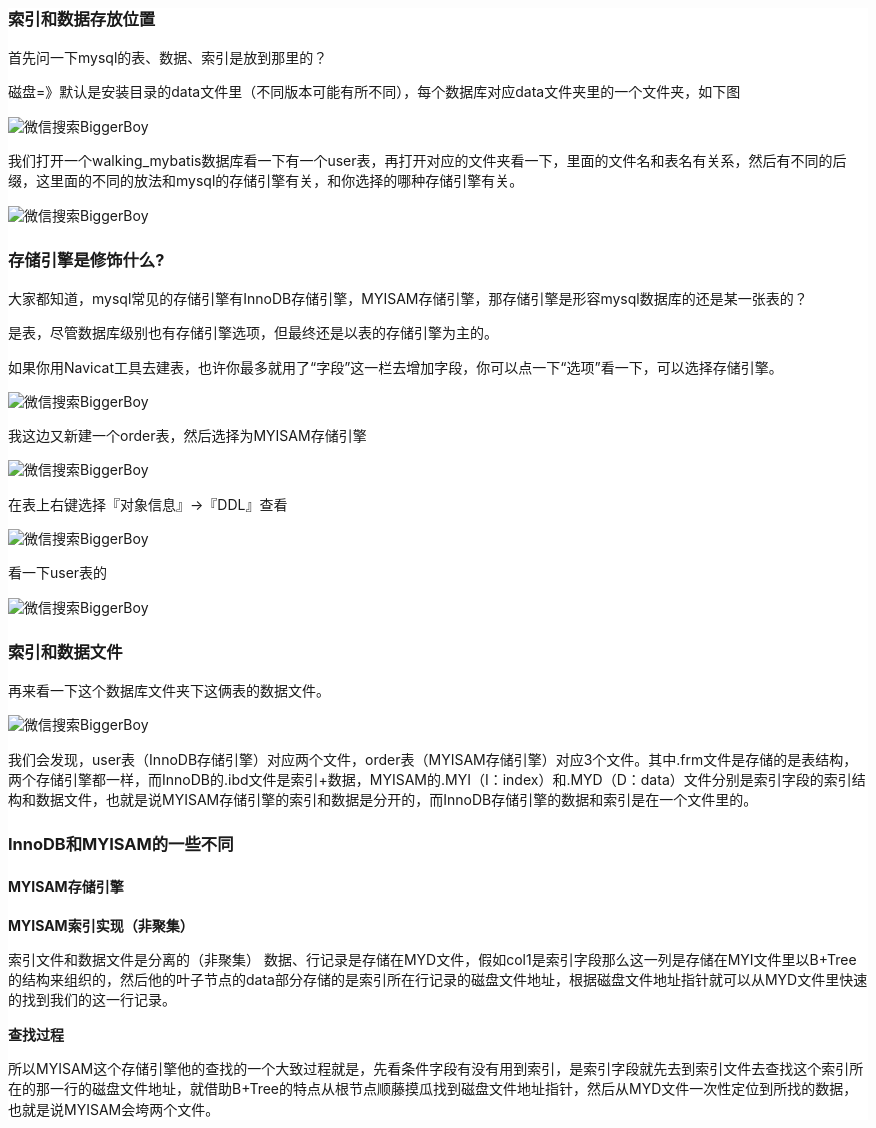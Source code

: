 ### 索引和数据存放位置
首先问一下mysql的表、数据、索引是放到那里的？

磁盘=》默认是安装目录的data文件里（不同版本可能有所不同），每个数据库对应data文件夹里的一个文件夹，如下图

<img :src="$withBase('/img/mysql-dir-in-pc.png')" alt="微信搜索BiggerBoy"> 

我们打开一个walking_mybatis数据库看一下有一个user表，再打开对应的文件夹看一下，里面的文件名和表名有关系，然后有不同的后缀，这里面的不同的放法和mysql的存储引擎有关，和你选择的哪种存储引擎有关。

<img :src="$withBase('/img/engine-file.png')" alt="微信搜索BiggerBoy"> 

### 存储引擎是修饰什么?
大家都知道，mysql常见的存储引擎有InnoDB存储引擎，MYISAM存储引擎，那存储引擎是形容mysql数据库的还是某一张表的？

是表，尽管数据库级别也有存储引擎选项，但最终还是以表的存储引擎为主的。

如果你用Navicat工具去建表，也许你最多就用了“字段”这一栏去增加字段，你可以点一下“选项”看一下，可以选择存储引擎。

 <img :src="$withBase('/img/engine-choose.png')" alt="微信搜索BiggerBoy"> 

我这边又新建一个order表，然后选择为MYISAM存储引擎

<img :src="$withBase('/img/engine-myisam.png')" alt="微信搜索BiggerBoy"> 

在表上右键选择『对象信息』->『DDL』查看

<img :src="$withBase('/img/ddl-engine-myisam.png')" alt="微信搜索BiggerBoy"> 

看一下user表的

 <img :src="$withBase('/img/ddl-user.png')" alt="微信搜索BiggerBoy"> 

### 索引和数据文件
再来看一下这个数据库文件夹下这俩表的数据文件。

<img :src="$withBase('/img/index-file-diff.png')" alt="微信搜索BiggerBoy"> 

我们会发现，user表（InnoDB存储引擎）对应两个文件，order表（MYISAM存储引擎）对应3个文件。其中.frm文件是存储的是表结构，两个存储引擎都一样，而InnoDB的.ibd文件是索引+数据，MYISAM的.MYI（I：index）和.MYD（D：data）文件分别是索引字段的索引结构和数据文件，也就是说MYISAM存储引擎的索引和数据是分开的，而InnoDB存储引擎的数据和索引是在一个文件里的。

### InnoDB和MYISAM的一些不同
#### MYISAM存储引擎

**MYISAM索引实现（非聚集）**

索引文件和数据文件是分离的（非聚集）
数据、行记录是存储在MYD文件，假如col1是索引字段那么这一列是存储在MYI文件里以B+Tree的结构来组织的，然后他的叶子节点的data部分存储的是索引所在行记录的磁盘文件地址，根据磁盘文件地址指针就可以从MYD文件里快速的找到我们的这一行记录。

**查找过程**

所以MYISAM这个存储引擎他的查找的一个大致过程就是，先看条件字段有没有用到索引，是索引字段就先去到索引文件去查找这个索引所在的那一行的磁盘文件地址，就借助B+Tree的特点从根节点顺藤摸瓜找到磁盘文件地址指针，然后从MYD文件一次性定位到所找的数据，也就是说MYISAM会垮两个文件。

